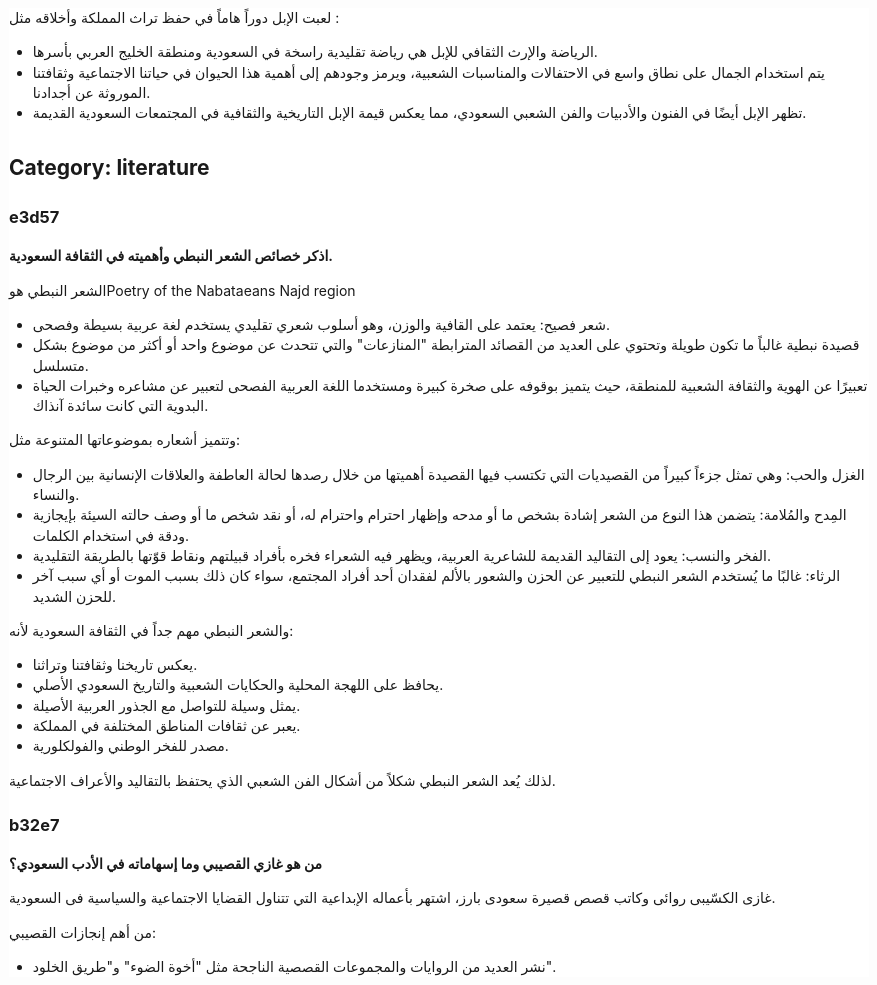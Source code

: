 لعبت الإبل دوراً هاماً في حفظ تراث المملكة وأخلاقه مثل :

* الرياضة والإرث الثقافي للإبل هي رياضة تقليدية راسخة في السعودية ومنطقة الخليج العربي بأسرها. 
* يتم استخدام الجمال على نطاق واسع في الاحتفالات والمناسبات الشعبية، ويرمز وجودهم إلى أهمية هذا الحيوان في حياتنا الاجتماعية وثقافتنا الموروثة عن أجدادنا.
* تظهر الإبل أيضًا في الفنون والأدبيات والفن الشعبي السعودي، مما يعكس قيمة الإبل التاريخية والثقافية في المجتمعات السعودية القديمة.




## Category: literature
### e3d57
**اذكر خصائص الشعر النبطي وأهميته في الثقافة السعودية.**

الشعر النبطي هوPoetry of the Nabataeans Najd region

* شعر فصيح: يعتمد على القافية والوزن، وهو أسلوب شعري تقليدي يستخدم لغة عربية بسيطة وفصحى. 
* قصيدة نبطية غالباً ما تكون طويلة وتحتوي على العديد من القصائد المترابطة "المنازعات" والتي تتحدث عن موضوع واحد أو أكثر من موضوع بشكل متسلسل. 
* تعبيرًا عن الهوية والثقافة الشعبية للمنطقة، حيث يتميز بوقوفه على صخرة كبيرة ومستخدما اللغة العربية الفصحى لتعبير عن مشاعره وخبرات الحياة البدوية التي كانت سائدة آنذاك.


وتتميز أشعاره بموضوعاتها المتنوعة مثل:

* الغزل والحب: وهي تمثل جزءاً كبيراً من القصيديات التي تكتسب فيها القصيدة أهميتها من خلال رصدها لحالة العاطفة والعلاقات الإنسانية بين الرجال والنساء.
* المِدح والمُلامة: يتضمن هذا النوع من الشعر إشادة بشخص ما أو مدحه وإظهار احترام واحترام له، أو نقد شخص ما أو وصف حالته السيئة بإيجازية ودقة في استخدام الكلمات.
* الفخر والنسب: يعود إلى التقاليد القديمة للشاعرية العربية، ويظهر فيه الشعراء فخره بأفراد قبيلتهم ونقاط قوّتها بالطريقة التقليدية.
* الرثاء: غالبًا ما يُستخدم الشعر النبطي للتعبير عن الحزن والشعور بالألم لفقدان أحد أفراد المجتمع، سواء كان ذلك بسبب الموت أو أي سبب آخر للحزن الشديد.

والشعر النبطي مهم جداً في الثقافة السعودية لأنه:

* يعكس تاريخنا وثقافتنا وتراثنا.
* يحافظ على اللهجة المحلية والحكايات الشعبية والتاريخ السعودي الأصلي.
*  يمثل وسيلة للتواصل مع الجذور العربية الأصيلة.
*  يعبر عن ثقافات المناطق المختلفة في المملكة.
*   مصدر للفخر الوطني والفولكلورية.

لذلك يُعد الشعر النبطي شكلاً من أشكال الفن الشعبي الذي يحتفظ بالتقاليد والأعراف الاجتماعية.




### b32e7
**من هو غازي القصيبي وما إسهاماته في الأدب السعودي؟**

غازى الكسّيبى روائى وكاتب قصص قصيرة سعودى بارز، اشتهر بأعماله الإبداعية التي تتناول القضايا الاجتماعية والسياسية فى السعودية.

من أهم إنجازات القصيبي:

* نشر العديد من الروايات والمجموعات القصصية الناجحة مثل "أخوة الضوء" و"طريق الخلود". 
